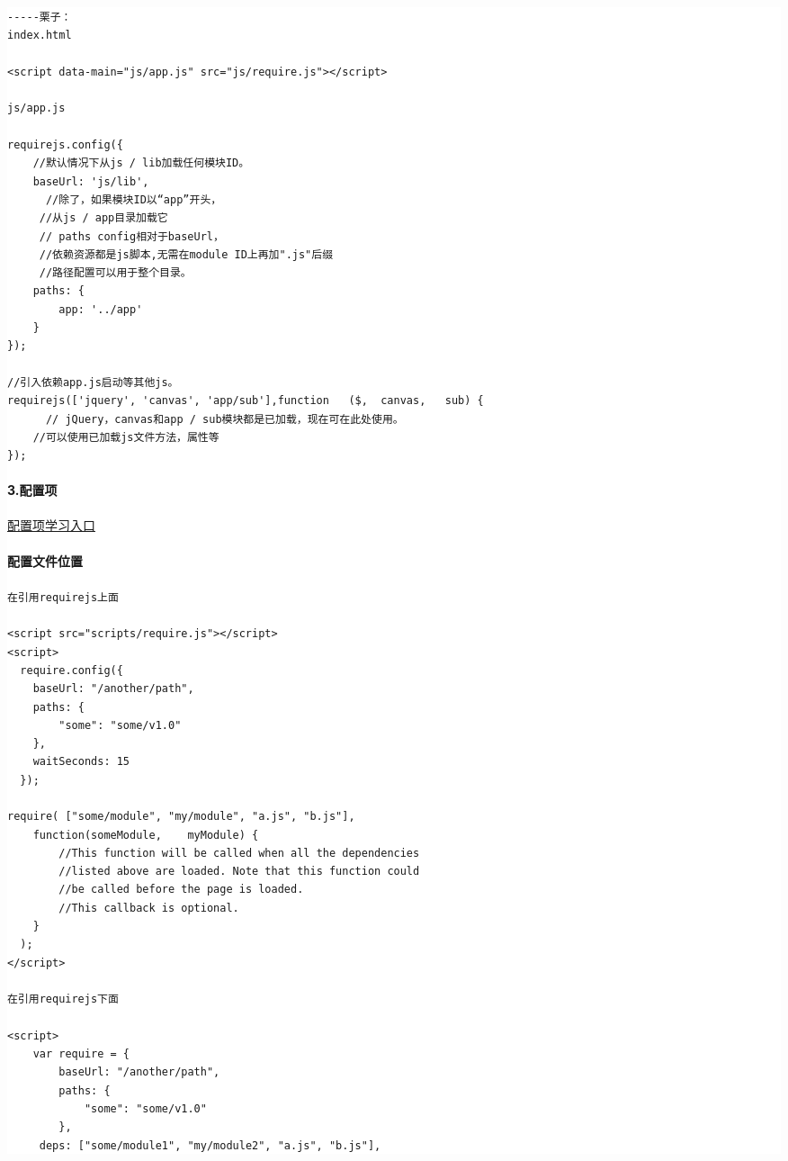 ```
-----栗子：
index.html

<script data-main="js/app.js" src="js/require.js"></script>

js/app.js

requirejs.config({
    //默认情况下从js / lib加载任何模块ID。
    baseUrl: 'js/lib',
      //除了，如果模块ID以“app”开头，   
     //从js / app目录加载它
     // paths config相对于baseUrl，
     //依赖资源都是js脚本,无需在module ID上再加".js"后缀
     //路径配置可以用于整个目录。
    paths: {
        app: '../app'
    }
});

//引入依赖app.js启动等其他js。
requirejs(['jquery', 'canvas', 'app/sub'],function   ($,  canvas,   sub) {
      // jQuery，canvas和app / sub模块都是已加载，现在可在此处使用。
    //可以使用已加载js文件方法，属性等
});
```
#### 3.配置项
[配置项学习入口](https://segmentfault.com/a/1190000002401665)


#### 配置文件位置
```
在引用requirejs上面

<script src="scripts/require.js"></script>
<script>
  require.config({
    baseUrl: "/another/path",
    paths: {
        "some": "some/v1.0"
    },
    waitSeconds: 15
  });

require( ["some/module", "my/module", "a.js", "b.js"],
    function(someModule,    myModule) {
        //This function will be called when all the dependencies
        //listed above are loaded. Note that this function could
        //be called before the page is loaded.
        //This callback is optional.
    }
  );
</script>

在引用requirejs下面

<script>
    var require = {
        baseUrl: "/another/path",
        paths: {
            "some": "some/v1.0"
        },
     deps: ["some/module1", "my/module2", "a.js", "b.js"],
```